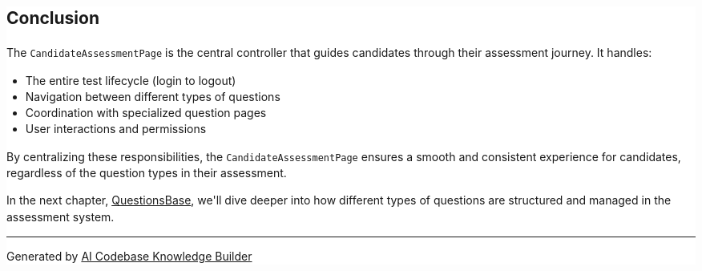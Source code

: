 ## Conclusion

The `CandidateAssessmentPage` is the central controller that guides candidates through their assessment journey. It handles:

- The entire test lifecycle (login to logout)
- Navigation between different types of questions
- Coordination with specialized question pages
- User interactions and permissions

By centralizing these responsibilities, the `CandidateAssessmentPage` ensures a smooth and consistent experience for candidates, regardless of the question types in their assessment.

In the next chapter, [QuestionsBase](02_questionsbase_.md), we'll dive deeper into how different types of questions are structured and managed in the assessment system.

---

Generated by [AI Codebase Knowledge Builder](https://github.com/The-Pocket/Tutorial-Codebase-Knowledge)
